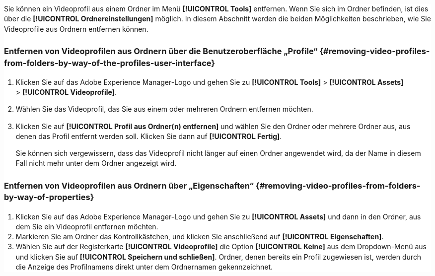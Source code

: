 Sie können ein Videoprofil aus einem Ordner im Menü **[!UICONTROL Tools]** entfernen. Wenn Sie sich im Ordner befinden, ist dies über die **[!UICONTROL Ordnereinstellungen]** möglich. In diesem Abschnitt werden die beiden Möglichkeiten beschrieben, wie Sie Videoprofile aus Ordnern entfernen können.

### Entfernen von Videoprofilen aus Ordnern über die Benutzeroberfläche „Profile“ {#removing-video-profiles-from-folders-by-way-of-the-profiles-user-interface}

1. Klicken Sie auf das Adobe Experience Manager-Logo und gehen Sie zu **[!UICONTROL Tools]** > **[!UICONTROL Assets]** > **[!UICONTROL Videoprofile]**.
1. Wählen Sie das Videoprofil, das Sie aus einem oder mehreren Ordnern entfernen möchten.
1. Klicken Sie auf **[!UICONTROL Profil aus Ordner(n) entfernen]** und wählen Sie den Ordner oder mehrere Ordner aus, aus denen das Profil entfernt werden soll. Klicken Sie dann auf **[!UICONTROL Fertig]**.

   Sie können sich vergewissern, dass das Videoprofil nicht länger auf einen Ordner angewendet wird, da der Name in diesem Fall nicht mehr unter dem Ordner angezeigt wird.

### Entfernen von Videoprofilen aus Ordnern über „Eigenschaften“ {#removing-video-profiles-from-folders-by-way-of-properties}

1. Klicken Sie auf das Adobe Experience Manager-Logo und gehen Sie zu **[!UICONTROL Assets]** und dann in den Ordner, aus dem Sie ein Videoprofil entfernen möchten.
1. Markieren Sie am Ordner das Kontrollkästchen, und klicken Sie anschließend auf **[!UICONTROL Eigenschaften]**.
1. Wählen Sie auf der Registerkarte **[!UICONTROL Videoprofile]** die Option **[!UICONTROL Keine]** aus dem Dropdown-Menü aus und klicken Sie auf **[!UICONTROL Speichern und schließen]**. Ordner, denen bereits ein Profil zugewiesen ist, werden durch die Anzeige des Profilnamens direkt unter dem Ordnernamen gekennzeichnet.
